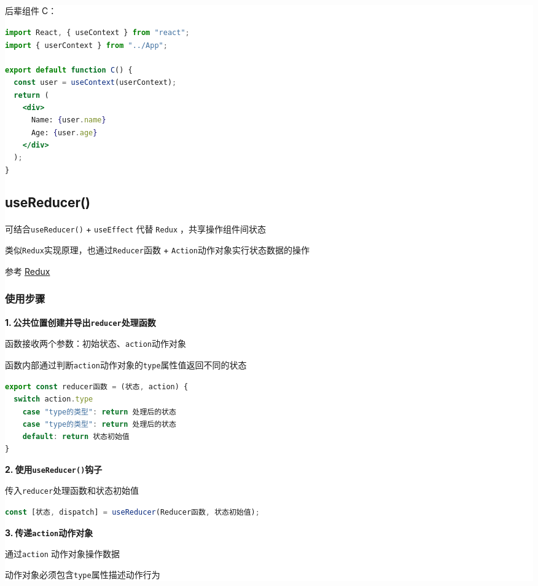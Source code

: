 ```jsx
```

后辈组件 C：

```jsx
import React, { useContext } from "react";
import { userContext } from "../App";

export default function C() {
  const user = useContext(userContext);
  return (
    <div>
      Name: {user.name}
      Age: {user.age}
    </div>
  );
}
```

## useReducer()

可结合`useReducer()` + `useEffect` 代替 `Redux` ，共享操作组件间状态

类似`Redux`实现原理，也通过`Reducer`函数 + `Action`动作对象实行状态数据的操作

参考 [Redux]()

### 使用步骤

**1. 公共位置创建并导出`reducer`处理函数**

函数接收两个参数：初始状态、`action`动作对象

函数内部通过判断`action`动作对象的`type`属性值返回不同的状态

```js
export const reducer函数 = (状态, action) {
  switch action.type
    case "type的类型": return 处理后的状态
    case "type的类型": return 处理后的状态
    default: return 状态初始值
}
```

**2. 使用`useReducer()`钩子**

传入`reducer`处理函数和状态初始值

```js
const [状态, dispatch] = useReducer(Reducer函数, 状态初始值);
```

**3. 传递`action`动作对象**

通过`action` 动作对象操作数据

动作对象必须包含`type`属性描述动作行为
